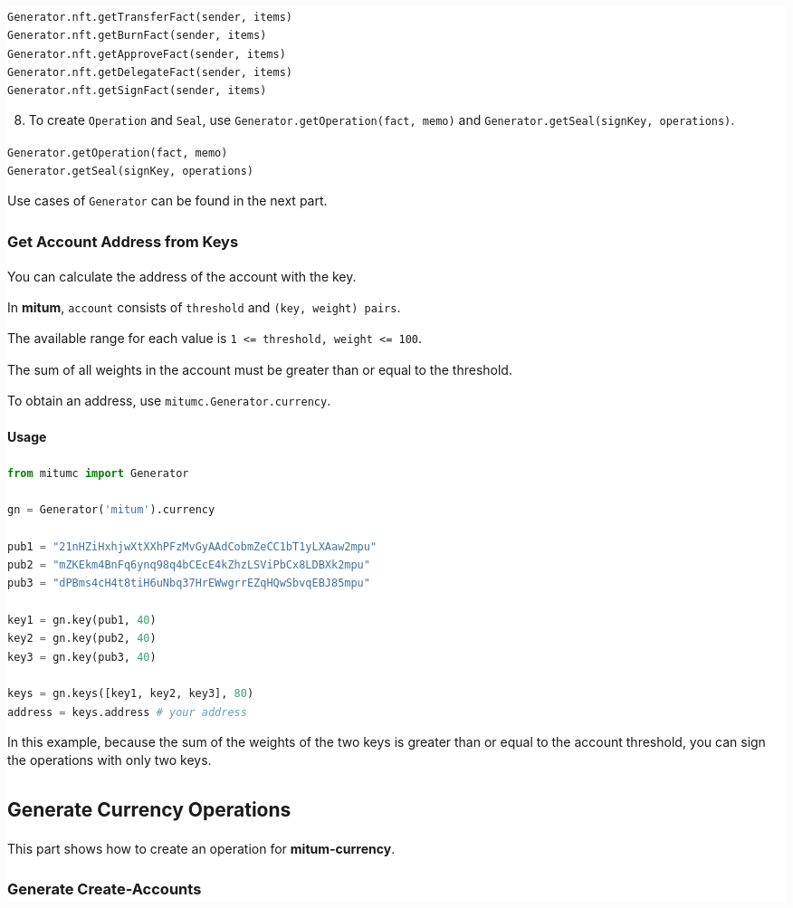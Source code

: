 ```py
Generator.nft.getTransferFact(sender, items)
Generator.nft.getBurnFact(sender, items)
Generator.nft.getApproveFact(sender, items)
Generator.nft.getDelegateFact(sender, items)
Generator.nft.getSignFact(sender, items)
```

8. To create `Operation` and `Seal`, use `Generator.getOperation(fact, memo)` and `Generator.getSeal(signKey, operations)`.

```python
Generator.getOperation(fact, memo)
Generator.getSeal(signKey, operations)
```

Use cases of `Generator` can be found in the next part.

### Get Account Address from Keys

You can calculate the address of the account with the key.

In __mitum__, `account` consists of `threshold` and `(key, weight) pairs`.

The available range for each value is `1 <= threshold, weight <= 100`.

The sum of all weights in the account must be greater than or equal to the threshold.

To obtain an address, use `mitumc.Generator.currency`.

#### Usage

```python
from mitumc import Generator

gn = Generator('mitum').currency

pub1 = "21nHZiHxhjwXtXXhPFzMvGyAAdCobmZeCC1bT1yLXAaw2mpu"
pub2 = "mZKEkm4BnFq6ynq98q4bCEcE4kZhzLSViPbCx8LDBXk2mpu"
pub3 = "dPBms4cH4t8tiH6uNbq37HrEWwgrrEZqHQwSbvqEBJ85mpu"

key1 = gn.key(pub1, 40)
key2 = gn.key(pub2, 40)
key3 = gn.key(pub3, 40)

keys = gn.keys([key1, key2, key3], 80)
address = keys.address # your address
```

In this example, because the sum of the weights of the two keys is greater than or equal to the account threshold, you can sign the operations with only two keys.

## Generate Currency Operations

This part shows how to create an operation for __mitum-currency__.

### Generate Create-Accounts 
